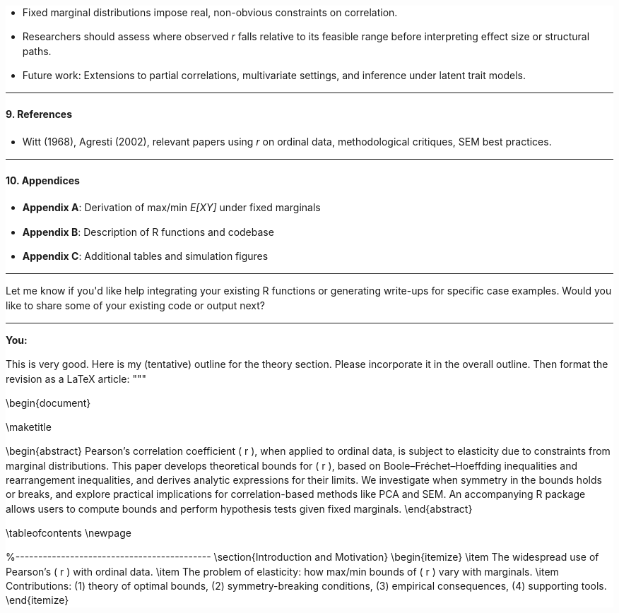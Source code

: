 * Fixed marginal distributions impose real, non-obvious constraints on correlation.

* Researchers should assess where observed _r_ falls relative to its feasible range before interpreting effect size or structural paths.

* Future work: Extensions to partial correlations, multivariate settings, and inference under latent trait models.


* * *

#### **9. References**

* Witt (1968), Agresti (2002), relevant papers using _r_ on ordinal data, methodological critiques, SEM best practices.


* * *

#### **10. Appendices**

* **Appendix A**: Derivation of max/min _E[XY]_ under fixed marginals

* **Appendix B**: Description of R functions and codebase

* **Appendix C**: Additional tables and simulation figures


* * *

Let me know if you'd like help integrating your existing R functions or generating write-ups for specific case examples. Would you like to share some of your existing code or output next?

* * *

**You:**

This is very good.  Here is my (tentative) outline for the theory section.  Please incorporate it in the overall outline.  Then format the revision as a LaTeX article:
"""

\begin{document}

\maketitle

\begin{abstract}
Pearson’s correlation coefficient \( r \), when applied to ordinal data, is subject to elasticity due to constraints from marginal distributions. This paper develops theoretical bounds for \( r \), based on Boole–Fréchet–Hoeffding inequalities and rearrangement inequalities, and derives analytic expressions for their limits. We investigate when symmetry in the bounds holds or breaks, and explore practical implications for correlation-based methods like PCA and SEM. An accompanying R package allows users to compute bounds and perform hypothesis tests given fixed marginals.
\end{abstract}

\tableofcontents
\newpage

%-------------------------------------------
\section{Introduction and Motivation}
\begin{itemize}
  \item The widespread use of Pearson’s \( r \) with ordinal data.
  \item The problem of elasticity: how max/min bounds of \( r \) vary with marginals.
  \item Contributions: (1) theory of optimal bounds, (2) symmetry-breaking conditions, (3) empirical consequences, (4) supporting tools.
\end{itemize}

